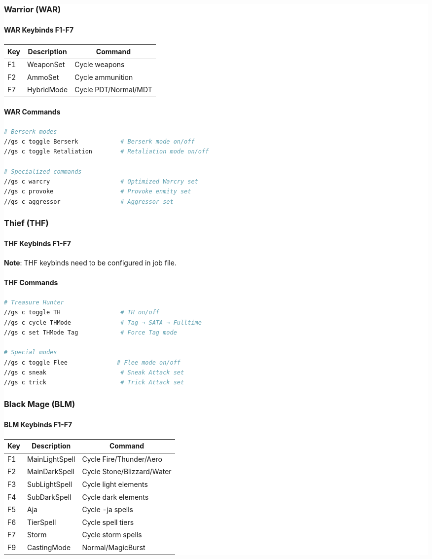 ### Warrior (WAR)

#### WAR Keybinds F1-F7

| Key | Description | Command              |
| --- | ----------- | -------------------- |
| F1  | WeaponSet   | Cycle weapons        |
| F2  | AmmoSet     | Cycle ammunition     |
| F7  | HybridMode  | Cycle PDT/Normal/MDT |

#### WAR Commands  

```bash
# Berserk modes
//gs c toggle Berserk            # Berserk mode on/off
//gs c toggle Retaliation        # Retaliation mode on/off

# Specialized commands  
//gs c warcry                    # Optimized Warcry set
//gs c provoke                   # Provoke enmity set
//gs c aggressor                 # Aggressor set
```

### Thief (THF)

#### THF Keybinds F1-F7

**Note**: THF keybinds need to be configured in job file.

#### THF Commands

```bash
# Treasure Hunter
//gs c toggle TH                 # TH on/off
//gs c cycle THMode              # Tag → SATA → Fulltime
//gs c set THMode Tag            # Force Tag mode

# Special modes
//gs c toggle Flee              # Flee mode on/off
//gs c sneak                     # Sneak Attack set
//gs c trick                     # Trick Attack set
```

### Black Mage (BLM)

#### BLM Keybinds F1-F7

| Key | Description    | Command                    |
| --- | -------------- | -------------------------- |
| F1  | MainLightSpell | Cycle Fire/Thunder/Aero    |
| F2  | MainDarkSpell  | Cycle Stone/Blizzard/Water |
| F3  | SubLightSpell  | Cycle light elements       |
| F4  | SubDarkSpell   | Cycle dark elements        |
| F5  | Aja            | Cycle -ja spells           |
| F6  | TierSpell      | Cycle spell tiers          |
| F7  | Storm          | Cycle storm spells         |
| F9  | CastingMode    | Normal/MagicBurst          |
